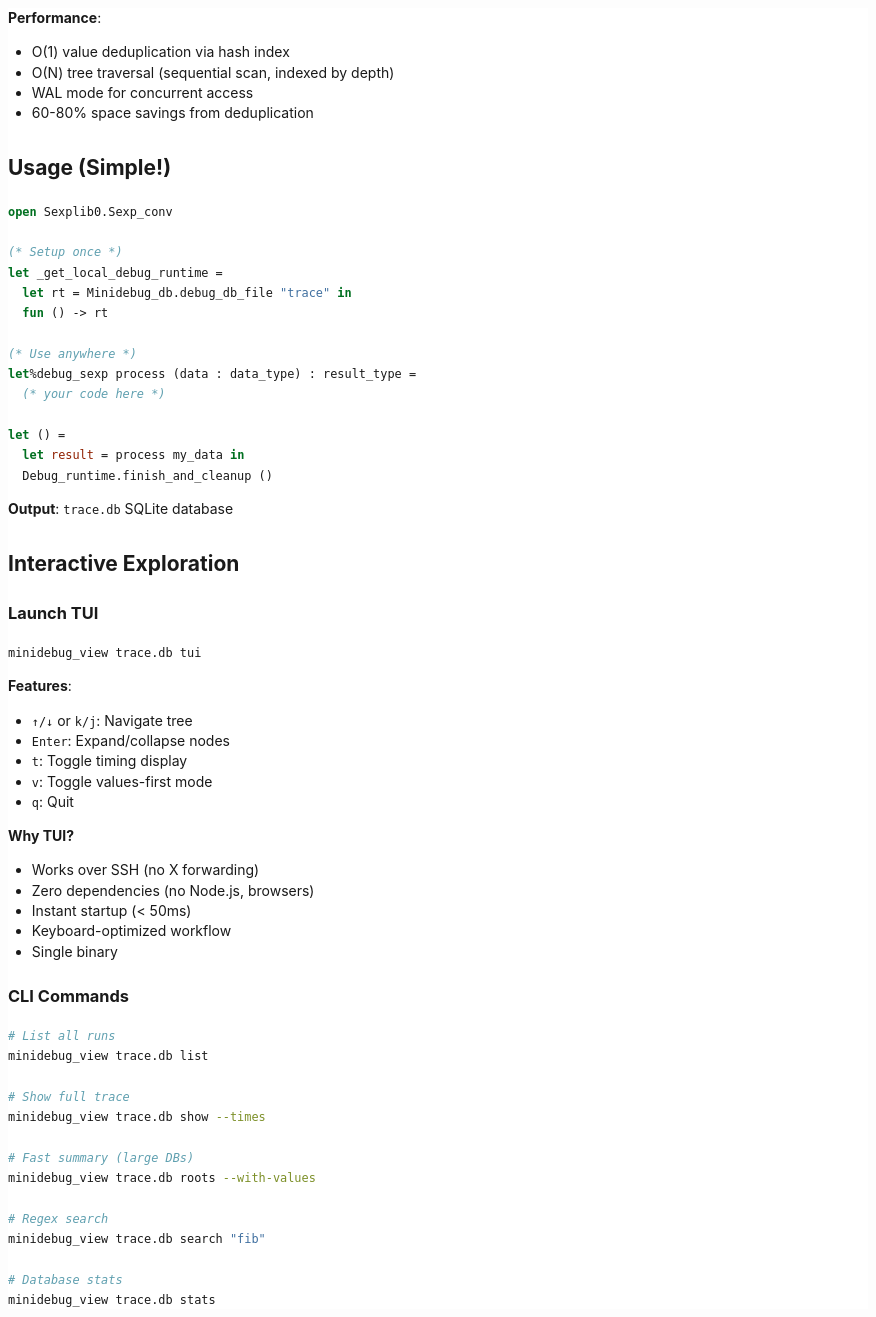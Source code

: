 **Performance**:
- O(1) value deduplication via hash index
- O(N) tree traversal (sequential scan, indexed by depth)
- WAL mode for concurrent access
- 60-80% space savings from deduplication

## Usage (Simple!)

```ocaml
open Sexplib0.Sexp_conv

(* Setup once *)
let _get_local_debug_runtime =
  let rt = Minidebug_db.debug_db_file "trace" in
  fun () -> rt

(* Use anywhere *)
let%debug_sexp process (data : data_type) : result_type =
  (* your code here *)

let () =
  let result = process my_data in
  Debug_runtime.finish_and_cleanup ()
```

**Output**: `trace.db` SQLite database

## Interactive Exploration

### Launch TUI
```bash
minidebug_view trace.db tui
```

**Features**:
- `↑/↓` or `k/j`: Navigate tree
- `Enter`: Expand/collapse nodes
- `t`: Toggle timing display
- `v`: Toggle values-first mode
- `q`: Quit

**Why TUI?**
- Works over SSH (no X forwarding)
- Zero dependencies (no Node.js, browsers)
- Instant startup (< 50ms)
- Keyboard-optimized workflow
- Single binary

### CLI Commands
```bash
# List all runs
minidebug_view trace.db list

# Show full trace
minidebug_view trace.db show --times

# Fast summary (large DBs)
minidebug_view trace.db roots --with-values

# Regex search
minidebug_view trace.db search "fib"

# Database stats
minidebug_view trace.db stats
```